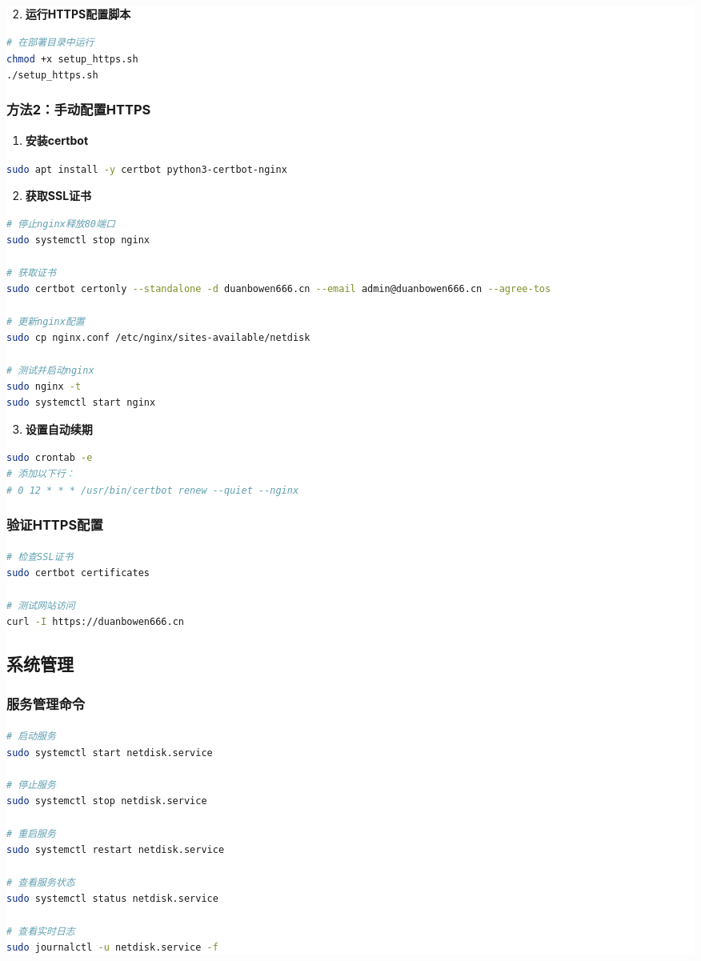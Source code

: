 2. **运行HTTPS配置脚本**
```bash
# 在部署目录中运行
chmod +x setup_https.sh
./setup_https.sh
```

### 方法2：手动配置HTTPS

1. **安装certbot**
```bash
sudo apt install -y certbot python3-certbot-nginx
```

2. **获取SSL证书**
```bash
# 停止nginx释放80端口
sudo systemctl stop nginx

# 获取证书
sudo certbot certonly --standalone -d duanbowen666.cn --email admin@duanbowen666.cn --agree-tos

# 更新nginx配置
sudo cp nginx.conf /etc/nginx/sites-available/netdisk

# 测试并启动nginx
sudo nginx -t
sudo systemctl start nginx
```

3. **设置自动续期**
```bash
sudo crontab -e
# 添加以下行：
# 0 12 * * * /usr/bin/certbot renew --quiet --nginx
```

### 验证HTTPS配置

```bash
# 检查SSL证书
sudo certbot certificates

# 测试网站访问
curl -I https://duanbowen666.cn
```

## 系统管理

### 服务管理命令

```bash
# 启动服务
sudo systemctl start netdisk.service

# 停止服务
sudo systemctl stop netdisk.service

# 重启服务
sudo systemctl restart netdisk.service

# 查看服务状态
sudo systemctl status netdisk.service

# 查看实时日志
sudo journalctl -u netdisk.service -f
```